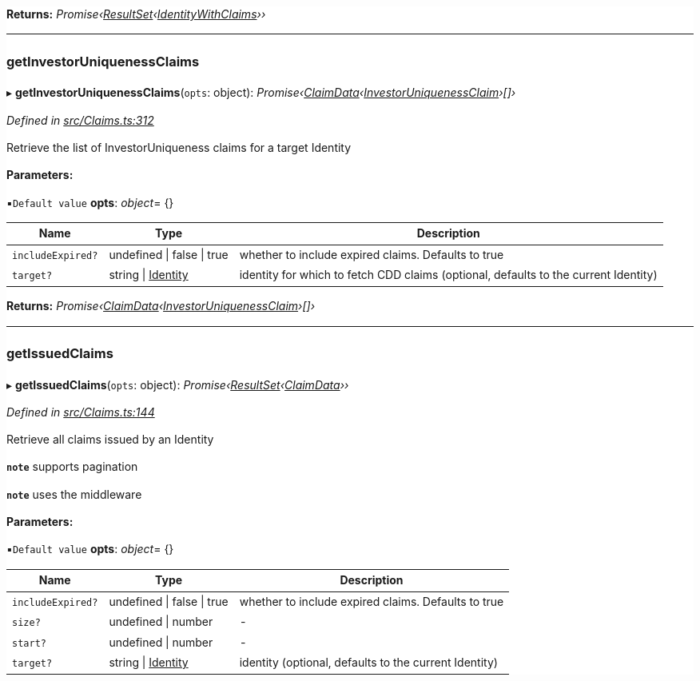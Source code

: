 **Returns:** *Promise‹[ResultSet](../interfaces/resultset.md)‹[IdentityWithClaims](../interfaces/identitywithclaims.md)››*

___

###  getInvestorUniquenessClaims

▸ **getInvestorUniquenessClaims**(`opts`: object): *Promise‹[ClaimData](../interfaces/claimdata.md)‹[InvestorUniquenessClaim](../globals.md#investoruniquenessclaim)›[]›*

*Defined in [src/Claims.ts:312](https://github.com/PolymathNetwork/polymesh-sdk/blob/c77f6a3e/src/Claims.ts#L312)*

Retrieve the list of InvestorUniqueness claims for a target Identity

**Parameters:**

▪`Default value`  **opts**: *object*= {}

Name | Type | Description |
------ | ------ | ------ |
`includeExpired?` | undefined &#124; false &#124; true | whether to include expired claims. Defaults to true  |
`target?` | string &#124; [Identity](identity.md) | identity for which to fetch CDD claims (optional, defaults to the current Identity) |

**Returns:** *Promise‹[ClaimData](../interfaces/claimdata.md)‹[InvestorUniquenessClaim](../globals.md#investoruniquenessclaim)›[]›*

___

###  getIssuedClaims

▸ **getIssuedClaims**(`opts`: object): *Promise‹[ResultSet](../interfaces/resultset.md)‹[ClaimData](../interfaces/claimdata.md)››*

*Defined in [src/Claims.ts:144](https://github.com/PolymathNetwork/polymesh-sdk/blob/c77f6a3e/src/Claims.ts#L144)*

Retrieve all claims issued by an Identity

**`note`** supports pagination

**`note`** uses the middleware

**Parameters:**

▪`Default value`  **opts**: *object*= {}

Name | Type | Description |
------ | ------ | ------ |
`includeExpired?` | undefined &#124; false &#124; true | whether to include expired claims. Defaults to true  |
`size?` | undefined &#124; number | - |
`start?` | undefined &#124; number | - |
`target?` | string &#124; [Identity](identity.md) | identity (optional, defaults to the current Identity) |
